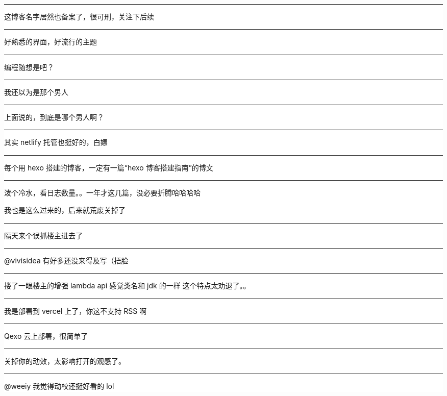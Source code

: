 ---------------------------------------------------

这博客名字居然也备案了，很可刑，关注下后续

---------------------------------------------------

好熟悉的界面，好流行的主题

---------------------------------------------------

编程随想是吧？

---------------------------------------------------

我还以为是那个男人

---------------------------------------------------

上面说的，到底是哪个男人啊？

---------------------------------------------------

其实 netlify 托管也挺好的，白嫖

---------------------------------------------------

每个用 hexo 搭建的博客，一定有一篇“hexo 博客搭建指南”的博文

---------------------------------------------------

泼个冷水，看日志数量。。一年才这几篇，没必要折腾哈哈哈哈

我也是这么过来的，后来就荒废关掉了

---------------------------------------------------

隔天来个误抓楼主进去了

---------------------------------------------------

@vivisidea 有好多还没来得及写（捂脸

---------------------------------------------------

搂了一眼楼主的增强 lambda api 感觉类名和 jdk 的一样 这个特点太劝退了。。

---------------------------------------------------

我是部署到 vercel 上了，你这不支持 RSS 啊

---------------------------------------------------

Qexo  云上部署，很简单了

---------------------------------------------------

关掉你的动效，太影响打开的观感了。

---------------------------------------------------

@weeiy 我觉得动校还挺好看的 lol
